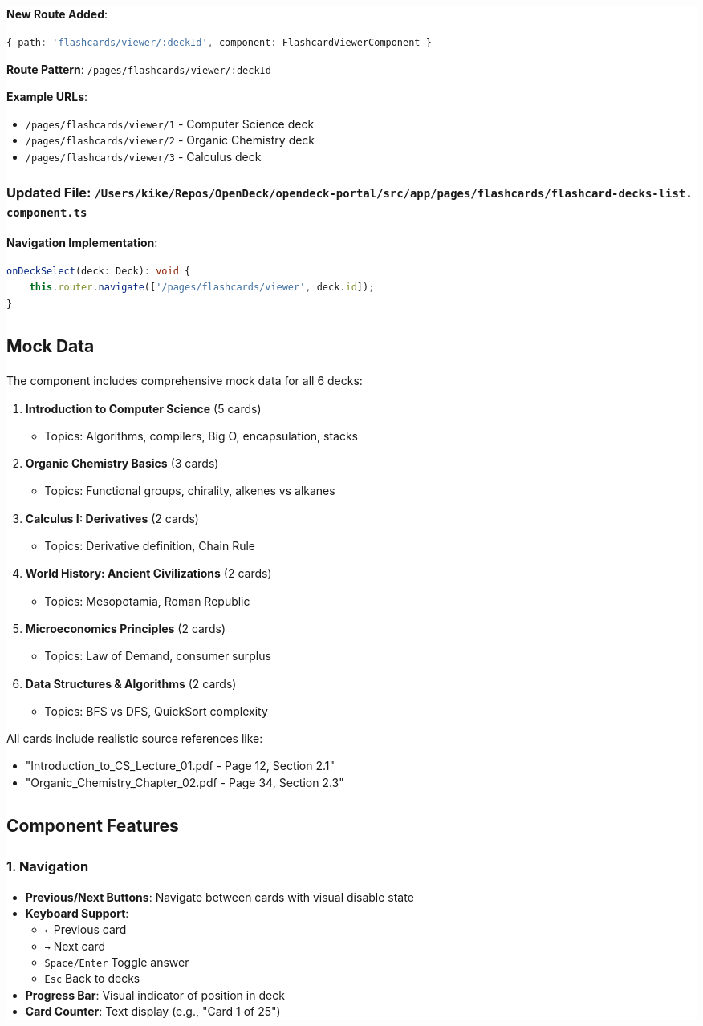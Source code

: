 **New Route Added**:
```typescript
{ path: 'flashcards/viewer/:deckId', component: FlashcardViewerComponent }
```

**Route Pattern**: `/pages/flashcards/viewer/:deckId`

**Example URLs**:
- `/pages/flashcards/viewer/1` - Computer Science deck
- `/pages/flashcards/viewer/2` - Organic Chemistry deck
- `/pages/flashcards/viewer/3` - Calculus deck

### Updated File: `/Users/kike/Repos/OpenDeck/opendeck-portal/src/app/pages/flashcards/flashcard-decks-list.component.ts`

**Navigation Implementation**:
```typescript
onDeckSelect(deck: Deck): void {
    this.router.navigate(['/pages/flashcards/viewer', deck.id]);
}
```

## Mock Data

The component includes comprehensive mock data for all 6 decks:

1. **Introduction to Computer Science** (5 cards)
   - Topics: Algorithms, compilers, Big O, encapsulation, stacks

2. **Organic Chemistry Basics** (3 cards)
   - Topics: Functional groups, chirality, alkenes vs alkanes

3. **Calculus I: Derivatives** (2 cards)
   - Topics: Derivative definition, Chain Rule

4. **World History: Ancient Civilizations** (2 cards)
   - Topics: Mesopotamia, Roman Republic

5. **Microeconomics Principles** (2 cards)
   - Topics: Law of Demand, consumer surplus

6. **Data Structures & Algorithms** (2 cards)
   - Topics: BFS vs DFS, QuickSort complexity

All cards include realistic source references like:
- "Introduction_to_CS_Lecture_01.pdf - Page 12, Section 2.1"
- "Organic_Chemistry_Chapter_02.pdf - Page 34, Section 2.3"

## Component Features

### 1. Navigation
- **Previous/Next Buttons**: Navigate between cards with visual disable state
- **Keyboard Support**:
  - `←` Previous card
  - `→` Next card
  - `Space/Enter` Toggle answer
  - `Esc` Back to decks
- **Progress Bar**: Visual indicator of position in deck
- **Card Counter**: Text display (e.g., "Card 1 of 25")
